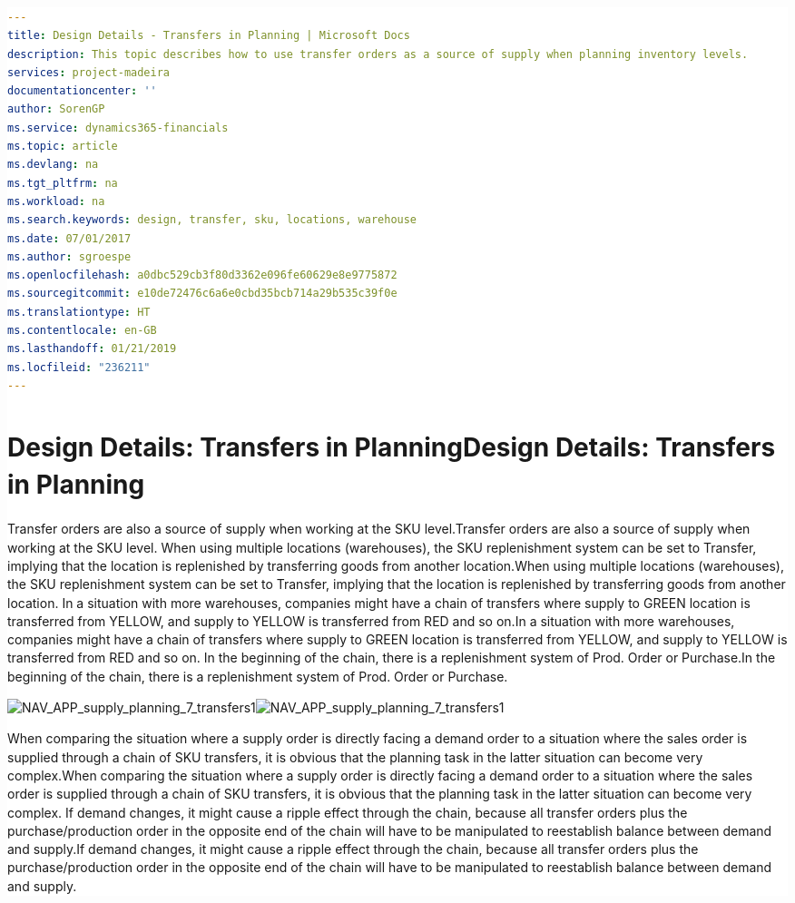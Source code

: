 ```yaml
---
title: Design Details - Transfers in Planning | Microsoft Docs
description: This topic describes how to use transfer orders as a source of supply when planning inventory levels.
services: project-madeira
documentationcenter: ''
author: SorenGP
ms.service: dynamics365-financials
ms.topic: article
ms.devlang: na
ms.tgt_pltfrm: na
ms.workload: na
ms.search.keywords: design, transfer, sku, locations, warehouse
ms.date: 07/01/2017
ms.author: sgroespe
ms.openlocfilehash: a0dbc529cb3f80d3362e096fe60629e8e9775872
ms.sourcegitcommit: e10de72476c6a6e0cbd35bcb714a29b535c39f0e
ms.translationtype: HT
ms.contentlocale: en-GB
ms.lasthandoff: 01/21/2019
ms.locfileid: "236211"
---
```

# <a name="design-details-transfers-in-planning"></a><span data-ttu-id="780cc-103">Design Details: Transfers in Planning</span><span class="sxs-lookup"><span data-stu-id="780cc-103">Design Details: Transfers in Planning</span></span>
<span data-ttu-id="780cc-104">Transfer orders are also a source of supply when working at the SKU level.</span><span class="sxs-lookup"><span data-stu-id="780cc-104">Transfer orders are also a source of supply when working at the SKU level.</span></span> <span data-ttu-id="780cc-105">When using multiple locations (warehouses), the SKU replenishment system can be set to Transfer, implying that the location is replenished by transferring goods from another location.</span><span class="sxs-lookup"><span data-stu-id="780cc-105">When using multiple locations (warehouses), the SKU replenishment system can be set to Transfer, implying that the location is replenished by transferring goods from another location.</span></span> <span data-ttu-id="780cc-106">In a situation with more warehouses, companies might have a chain of transfers where supply to GREEN location is transferred from YELLOW, and supply to YELLOW is transferred from RED and so on.</span><span class="sxs-lookup"><span data-stu-id="780cc-106">In a situation with more warehouses, companies might have a chain of transfers where supply to GREEN location is transferred from YELLOW, and supply to YELLOW is transferred from RED and so on.</span></span> <span data-ttu-id="780cc-107">In the beginning of the chain, there is a replenishment system of Prod. Order or Purchase.</span><span class="sxs-lookup"><span data-stu-id="780cc-107">In the beginning of the chain, there is a replenishment system of Prod. Order or Purchase.</span></span>  
  
<span data-ttu-id="780cc-108">![](media/nav_app_supply_planning_7_transfers1.png "NAV_APP_supply_planning_7_transfers1")</span><span class="sxs-lookup"><span data-stu-id="780cc-108">![](media/nav_app_supply_planning_7_transfers1.png "NAV_APP_supply_planning_7_transfers1")</span></span>  
  
<span data-ttu-id="780cc-109">When comparing the situation where a supply order is directly facing a demand order to a situation where the sales order is supplied through a chain of SKU transfers, it is obvious that the planning task in the latter situation can become very complex.</span><span class="sxs-lookup"><span data-stu-id="780cc-109">When comparing the situation where a supply order is directly facing a demand order to a situation where the sales order is supplied through a chain of SKU transfers, it is obvious that the planning task in the latter situation can become very complex.</span></span> <span data-ttu-id="780cc-110">If demand changes, it might cause a ripple effect through the chain, because all transfer orders plus the purchase/production order in the opposite end of the chain will have to be manipulated to reestablish balance between demand and supply.</span><span class="sxs-lookup"><span data-stu-id="780cc-110">If demand changes, it might cause a ripple effect through the chain, because all transfer orders plus the purchase/production order in the opposite end of the chain will have to be manipulated to reestablish balance between demand and supply.</span></span>  
  